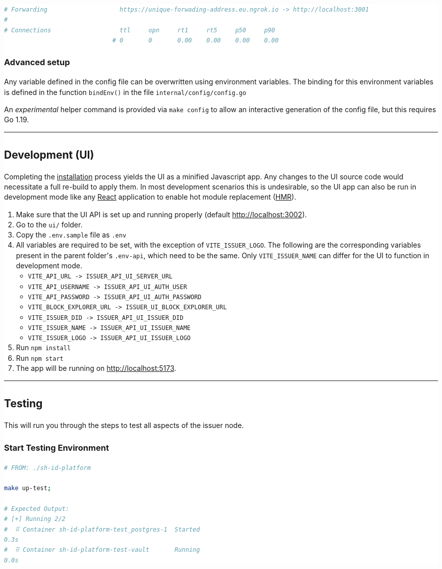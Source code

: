 ```bash
# Forwarding                    https://unique-forwading-address.eu.ngrok.io -> http://localhost:3001
# 
# Connections                   ttl     opn     rt1     rt5     p50     p90
                              # 0       0       0.00    0.00    0.00    0.00
```

### Advanced setup

Any variable defined in the config file can be overwritten using environment variables. The binding for this environment variables is defined in the function `bindEnv()` in the file `internal/config/config.go`

An _experimental_ helper command is provided via `make config` to allow an interactive generation of the config file, but this requires Go 1.19.

---

## Development (UI)

Completing the [installation](#installation) process yields the UI as a minified Javascript app. Any changes to the UI source code would necessitate a full re-build to apply them. In most development scenarios this is undesirable, so the UI app can also be run in development mode like any [React](https://17.reactjs.org/) application to enable hot module replacement ([HMR](https://webpack.js.org/guides/hot-module-replacement/)).

1. Make sure that the UI API is set up and running properly (default <http://localhost:3002>).
2. Go to the `ui/` folder.
3. Copy the `.env.sample` file as `.env`
4. All variables are required to be set, with the exception of `VITE_ISSUER_LOGO`. The following are the corresponding variables present in the parent folder's `.env-api`, which need to be the same. Only `VITE_ISSUER_NAME` can differ for the UI to function in development mode.
    - `VITE_API_URL -> ISSUER_API_UI_SERVER_URL`
    - `VITE_API_USERNAME -> ISSUER_API_UI_AUTH_USER`
    - `VITE_API_PASSWORD -> ISSUER_API_UI_AUTH_PASSWORD`
    - `VITE_BLOCK_EXPLORER_URL -> ISSUER_UI_BLOCK_EXPLORER_URL`
    - `VITE_ISSUER_DID -> ISSUER_API_UI_ISSUER_DID`
    - `VITE_ISSUER_NAME -> ISSUER_API_UI_ISSUER_NAME`
    - `VITE_ISSUER_LOGO -> ISSUER_API_UI_ISSUER_LOGO`
5. Run `npm install`
6. Run `npm start`
7. The app will be running on <http://localhost:5173>.

---

## Testing

This will run you through the steps to test all aspects of the issuer node.

### Start Testing Environment

```bash
# FROM: ./sh-id-platform

make up-test;

# Expected Output:
# [+] Running 2/2
#  ⠿ Container sh-id-platform-test_postgres-1  Started                                                                                                                      0.3s
#  ⠿ Container sh-id-platform-test-vault       Running                                                                                                                      0.0s
```
